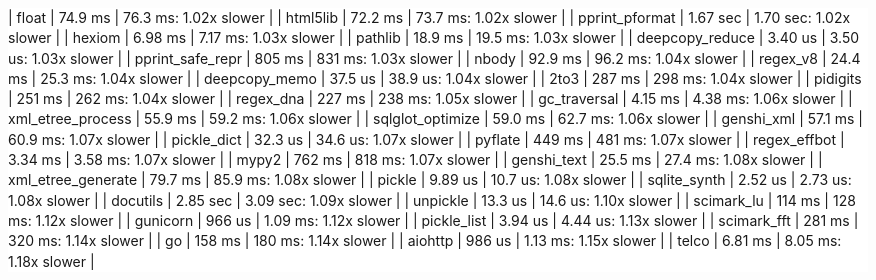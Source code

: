 | float                      | 74.9 ms                                                      | 76.3 ms: 1.02x slower                                                        |
| html5lib                   | 72.2 ms                                                      | 73.7 ms: 1.02x slower                                                        |
| pprint_pformat             | 1.67 sec                                                     | 1.70 sec: 1.02x slower                                                       |
| hexiom                     | 6.98 ms                                                      | 7.17 ms: 1.03x slower                                                        |
| pathlib                    | 18.9 ms                                                      | 19.5 ms: 1.03x slower                                                        |
| deepcopy_reduce            | 3.40 us                                                      | 3.50 us: 1.03x slower                                                        |
| pprint_safe_repr           | 805 ms                                                       | 831 ms: 1.03x slower                                                         |
| nbody                      | 92.9 ms                                                      | 96.2 ms: 1.04x slower                                                        |
| regex_v8                   | 24.4 ms                                                      | 25.3 ms: 1.04x slower                                                        |
| deepcopy_memo              | 37.5 us                                                      | 38.9 us: 1.04x slower                                                        |
| 2to3                       | 287 ms                                                       | 298 ms: 1.04x slower                                                         |
| pidigits                   | 251 ms                                                       | 262 ms: 1.04x slower                                                         |
| regex_dna                  | 227 ms                                                       | 238 ms: 1.05x slower                                                         |
| gc_traversal               | 4.15 ms                                                      | 4.38 ms: 1.06x slower                                                        |
| xml_etree_process          | 55.9 ms                                                      | 59.2 ms: 1.06x slower                                                        |
| sqlglot_optimize           | 59.0 ms                                                      | 62.7 ms: 1.06x slower                                                        |
| genshi_xml                 | 57.1 ms                                                      | 60.9 ms: 1.07x slower                                                        |
| pickle_dict                | 32.3 us                                                      | 34.6 us: 1.07x slower                                                        |
| pyflate                    | 449 ms                                                       | 481 ms: 1.07x slower                                                         |
| regex_effbot               | 3.34 ms                                                      | 3.58 ms: 1.07x slower                                                        |
| mypy2                      | 762 ms                                                       | 818 ms: 1.07x slower                                                         |
| genshi_text                | 25.5 ms                                                      | 27.4 ms: 1.08x slower                                                        |
| xml_etree_generate         | 79.7 ms                                                      | 85.9 ms: 1.08x slower                                                        |
| pickle                     | 9.89 us                                                      | 10.7 us: 1.08x slower                                                        |
| sqlite_synth               | 2.52 us                                                      | 2.73 us: 1.08x slower                                                        |
| docutils                   | 2.85 sec                                                     | 3.09 sec: 1.09x slower                                                       |
| unpickle                   | 13.3 us                                                      | 14.6 us: 1.10x slower                                                        |
| scimark_lu                 | 114 ms                                                       | 128 ms: 1.12x slower                                                         |
| gunicorn                   | 966 us                                                       | 1.09 ms: 1.12x slower                                                        |
| pickle_list                | 3.94 us                                                      | 4.44 us: 1.13x slower                                                        |
| scimark_fft                | 281 ms                                                       | 320 ms: 1.14x slower                                                         |
| go                         | 158 ms                                                       | 180 ms: 1.14x slower                                                         |
| aiohttp                    | 986 us                                                       | 1.13 ms: 1.15x slower                                                        |
| telco                      | 6.81 ms                                                      | 8.05 ms: 1.18x slower                                                        |